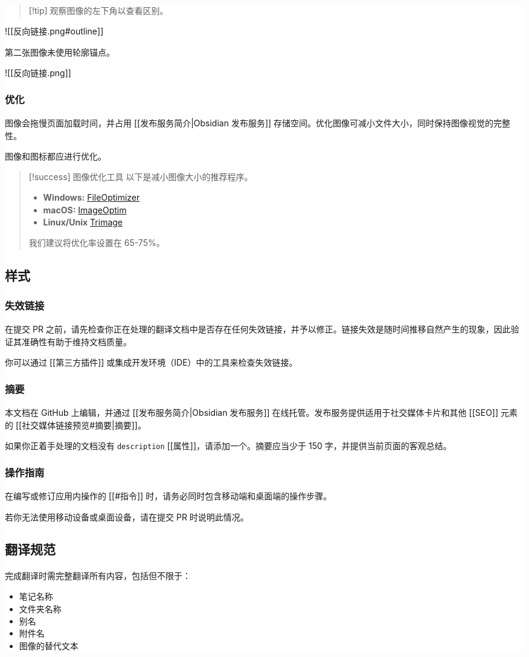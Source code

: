 > [!tip] 观察图像的左下角以查看区别。

![[反向链接.png#outline]]

第二张图像未使用轮廓锚点。

![[反向链接.png]]

### 优化

图像会拖慢页面加载时间，并占用 [[发布服务简介|Obsidian 发布服务]] 存储空间。优化图像可减小文件大小，同时保持图像视觉的完整性。

图像和图标都应进行优化。

> [!success] 图像优化工具
> 以下是减小图像大小的推荐程序。
> - **Windows:** [FileOptimizer](https://sourceforge.net/projects/nikkhokkho/)
> - **macOS:** [ImageOptim](https://imageoptim.com/)
> - **Linux/Unix** [Trimage](https://trimage.org)
> 
> 我们建议将优化率设置在 65-75%。

## 样式

### 失效链接

在提交 PR 之前，请先检查你正在处理的翻译文档中是否存在任何失效链接，并予以修正。链接失效是随时间推移自然产生的现象，因此验证其准确性有助于维持文档质量。

你可以通过 [[第三方插件]] 或集成开发环境（IDE）中的工具来检查失效链接。

### 摘要

本文档在 GitHub 上编辑，并通过 [[发布服务简介|Obsidian 发布服务]] 在线托管。发布服务提供适用于社交媒体卡片和其他 [[SEO]] 元素的 [[社交媒体链接预览#摘要|摘要]]。

如果你正着手处理的文档没有 `description` [[属性]]，请添加一个。摘要应当少于 150 字，并提供当前页面的客观总结。

### 操作指南

在编写或修订应用内操作的 [[#指令]] 时，请务必同时包含移动端和桌面端的操作步骤。

若你无法使用移动设备或桌面设备，请在提交 PR 时说明此情况。

## 翻译规范

完成翻译时需完整翻译所有内容，包括但不限于：

- 笔记名称
- 文件夹名称
- 别名
- 附件名
- 图像的替代文本
